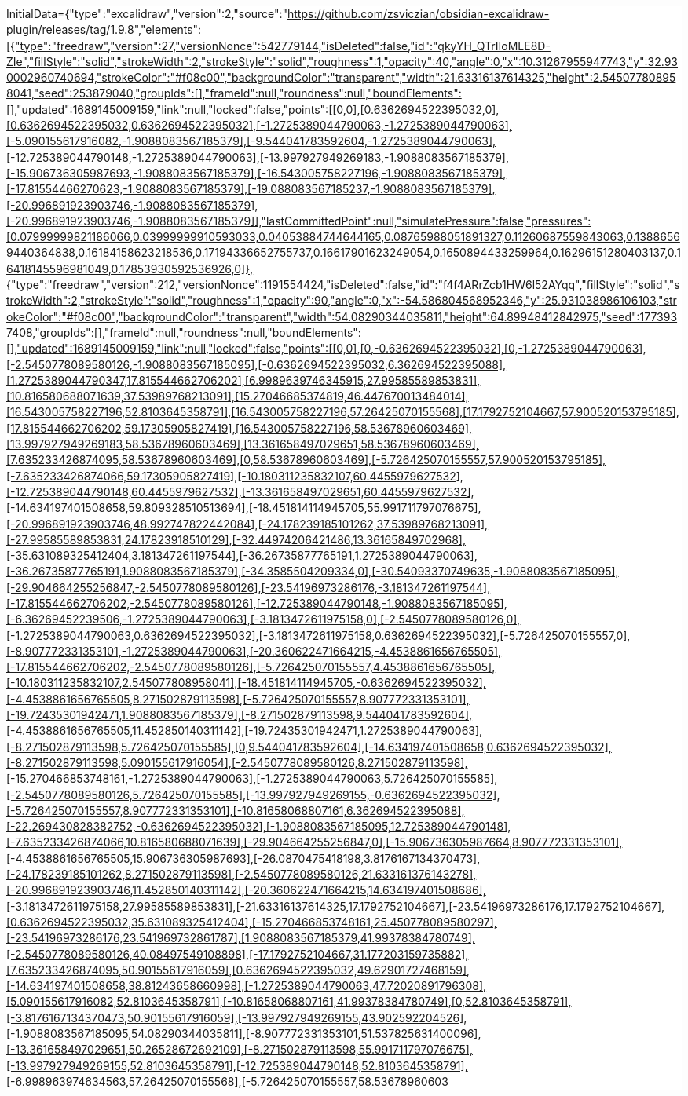 InitialData={"type":"excalidraw","version":2,"source":"https://github.com/zsviczian/obsidian-excalidraw-plugin/releases/tag/1.9.8","elements":[{"type":"freedraw","version":27,"versionNonce":542779144,"isDeleted":false,"id":"qkyYH_QTrIIoMLE8D-ZIe","fillStyle":"solid","strokeWidth":2,"strokeStyle":"solid","roughness":1,"opacity":40,"angle":0,"x":10.31267955947743,"y":32.930002960740694,"strokeColor":"#f08c00","backgroundColor":"transparent","width":21.63316137614325,"height":2.545077808958041,"seed":253879040,"groupIds":[],"frameId":null,"roundness":null,"boundElements":[],"updated":1689145009159,"link":null,"locked":false,"points":[[0,0],[0.6362694522395032,0],[0.6362694522395032,0.6362694522395032],[-1.2725389044790063,-1.2725389044790063],[-5.090155617916082,-1.9088083567185379],[-9.544041783592604,-1.2725389044790063],[-12.725389044790148,-1.2725389044790063],[-13.997927949269183,-1.9088083567185379],[-15.906736305987693,-1.9088083567185379],[-16.543005758227196,-1.9088083567185379],[-17.81554466270623,-1.9088083567185379],[-19.088083567185237,-1.9088083567185379],[-20.996891923903746,-1.9088083567185379],[-20.996891923903746,-1.9088083567185379]],"lastCommittedPoint":null,"simulatePressure":false,"pressures":[0.07999999821186066,0.03999999910593033,0.04053884744644165,0.08765988051891327,0.11260687559843063,0.13886569440364838,0.16184158623218536,0.17194336652755737,0.16617901623249054,0.1650894433259964,0.16296151280403137,0.16418145596981049,0.17853930592536926,0]},{"type":"freedraw","version":212,"versionNonce":1191554424,"isDeleted":false,"id":"f4f4ARrZcb1HW6l52AYqq","fillStyle":"solid","strokeWidth":2,"strokeStyle":"solid","roughness":1,"opacity":90,"angle":0,"x":-54.586804568952346,"y":25.931038986106103,"strokeColor":"#f08c00","backgroundColor":"transparent","width":54.08290344035811,"height":64.89948412842975,"seed":1773937408,"groupIds":[],"frameId":null,"roundness":null,"boundElements":[],"updated":1689145009159,"link":null,"locked":false,"points":[[0,0],[0,-0.6362694522395032],[0,-1.2725389044790063],[-2.5450778089580126,-1.9088083567185095],[-0.6362694522395032,6.362694522395088],[1.2725389044790347,17.815544662706202],[6.9989639746345915,27.99585589853831],[10.816580688071639,37.53989768213091],[15.27046685374819,46.447670013484014],[16.543005758227196,52.8103645358791],[16.543005758227196,57.26425070155568],[17.1792752104667,57.900520153795185],[17.815544662706202,59.17305905827419],[16.543005758227196,58.53678960603469],[13.997927949269183,58.53678960603469],[13.361658497029651,58.53678960603469],[7.635233426874095,58.53678960603469],[0,58.53678960603469],[-5.726425070155557,57.900520153795185],[-7.635233426874066,59.17305905827419],[-10.180311235832107,60.4455979627532],[-12.725389044790148,60.4455979627532],[-13.361658497029651,60.4455979627532],[-14.634197401508658,59.809328510513694],[-18.451814114945705,55.991711797076675],[-20.996891923903746,48.992747822442084],[-24.178239185101262,37.53989768213091],[-27.99585589853831,24.17823918510129],[-32.44974206421486,13.36165849702968],[-35.631089325412404,3.181347261197544],[-36.26735877765191,1.2725389044790063],[-36.26735877765191,1.9088083567185379],[-34.3585504209334,0],[-30.54093370749635,-1.9088083567185095],[-29.904664255256847,-2.5450778089580126],[-23.54196973286176,-3.181347261197544],[-17.815544662706202,-2.5450778089580126],[-12.725389044790148,-1.9088083567185095],[-6.36269452239506,-1.2725389044790063],[-3.1813472611975158,0],[-2.5450778089580126,0],[-1.2725389044790063,0.6362694522395032],[-3.1813472611975158,0.6362694522395032],[-5.726425070155557,0],[-8.907772331353101,-1.2725389044790063],[-20.360622471664215,-4.4538861656765505],[-17.815544662706202,-2.5450778089580126],[-5.726425070155557,4.4538861656765505],[-10.180311235832107,2.545077808958041],[-18.451814114945705,-0.6362694522395032],[-4.4538861656765505,8.271502879113598],[-5.726425070155557,8.907772331353101],[-19.72435301942471,1.9088083567185379],[-8.271502879113598,9.544041783592604],[-4.4538861656765505,11.452850140311142],[-19.72435301942471,1.2725389044790063],[-8.271502879113598,5.726425070155585],[0,9.544041783592604],[-14.634197401508658,0.6362694522395032],[-8.271502879113598,5.090155617916054],[-2.5450778089580126,8.271502879113598],[-15.270466853748161,-1.2725389044790063],[-1.2725389044790063,5.726425070155585],[-2.5450778089580126,5.726425070155585],[-13.997927949269155,-0.6362694522395032],[-5.726425070155557,8.907772331353101],[-10.81658068807161,6.362694522395088],[-22.269430828382752,-0.6362694522395032],[-1.9088083567185095,12.725389044790148],[-7.635233426874066,10.816580688071639],[-29.904664255256847,0],[-15.906736305987664,8.907772331353101],[-4.4538861656765505,15.906736305987693],[-26.0870475418198,3.8176167134370473],[-24.178239185101262,8.271502879113598],[-2.5450778089580126,21.633161376143278],[-20.996891923903746,11.452850140311142],[-20.360622471664215,14.634197401508686],[-3.1813472611975158,27.99585589853831],[-21.63316137614325,17.1792752104667],[-23.54196973286176,17.1792752104667],[0.6362694522395032,35.631089325412404],[-15.270466853748161,25.450778089580297],[-23.54196973286176,23.541969732861787],[1.9088083567185379,41.99378384780749],[-2.5450778089580126,40.08497549108898],[-17.1792752104667,31.177203159735882],[7.635233426874095,50.90155617916059],[0.6362694522395032,49.62901727468159],[-14.634197401508658,38.81243658660998],[-1.2725389044790063,47.72020891796308],[5.090155617916082,52.8103645358791],[-10.81658068807161,41.99378384780749],[0,52.8103645358791],[-3.8176167134370473,50.90155617916059],[-13.997927949269155,43.902592204526],[-1.9088083567185095,54.08290344035811],[-8.907772331353101,51.537825631400096],[-13.361658497029651,50.26528672692109],[-8.271502879113598,55.991711797076675],[-13.997927949269155,52.8103645358791],[-12.725389044790148,52.8103645358791],[-6.998963974634563,57.26425070155568],[-5.726425070155557,58.53678960603